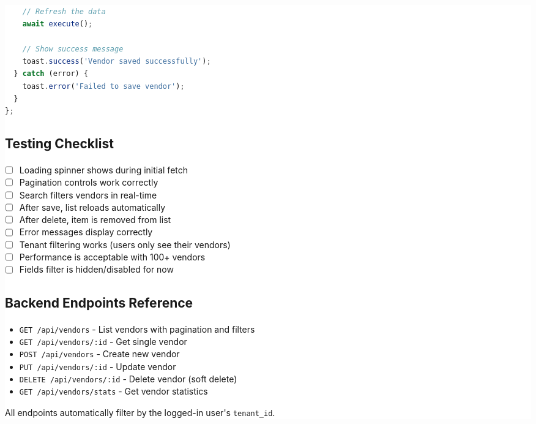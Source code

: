 ```typescript
    // Refresh the data
    await execute();
    
    // Show success message
    toast.success('Vendor saved successfully');
  } catch (error) {
    toast.error('Failed to save vendor');
  }
};
```

## Testing Checklist

- [ ] Loading spinner shows during initial fetch
- [ ] Pagination controls work correctly
- [ ] Search filters vendors in real-time
- [ ] After save, list reloads automatically
- [ ] After delete, item is removed from list
- [ ] Error messages display correctly
- [ ] Tenant filtering works (users only see their vendors)
- [ ] Performance is acceptable with 100+ vendors
- [ ] Fields filter is hidden/disabled for now

## Backend Endpoints Reference

- `GET /api/vendors` - List vendors with pagination and filters
- `GET /api/vendors/:id` - Get single vendor
- `POST /api/vendors` - Create new vendor
- `PUT /api/vendors/:id` - Update vendor
- `DELETE /api/vendors/:id` - Delete vendor (soft delete)
- `GET /api/vendors/stats` - Get vendor statistics

All endpoints automatically filter by the logged-in user's `tenant_id`.

